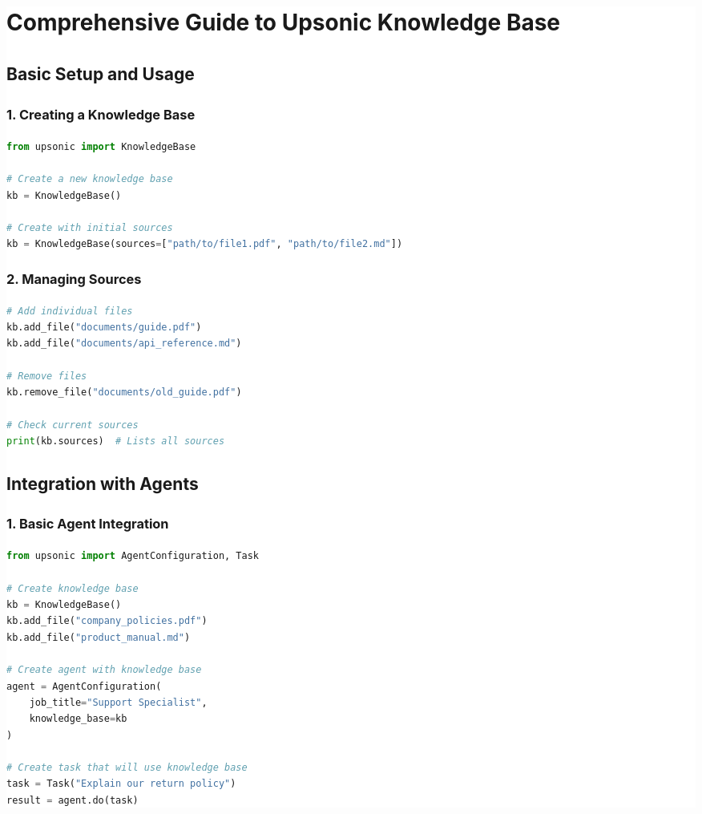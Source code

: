 # Comprehensive Guide to Upsonic Knowledge Base

## Basic Setup and Usage

### 1. Creating a Knowledge Base
```python
from upsonic import KnowledgeBase

# Create a new knowledge base
kb = KnowledgeBase()

# Create with initial sources
kb = KnowledgeBase(sources=["path/to/file1.pdf", "path/to/file2.md"])
```

### 2. Managing Sources
```python
# Add individual files
kb.add_file("documents/guide.pdf")
kb.add_file("documents/api_reference.md")

# Remove files
kb.remove_file("documents/old_guide.pdf")

# Check current sources
print(kb.sources)  # Lists all sources
```

## Integration with Agents

### 1. Basic Agent Integration
```python
from upsonic import AgentConfiguration, Task

# Create knowledge base
kb = KnowledgeBase()
kb.add_file("company_policies.pdf")
kb.add_file("product_manual.md")

# Create agent with knowledge base
agent = AgentConfiguration(
    job_title="Support Specialist",
    knowledge_base=kb
)

# Create task that will use knowledge base
task = Task("Explain our return policy")
result = agent.do(task)
```
